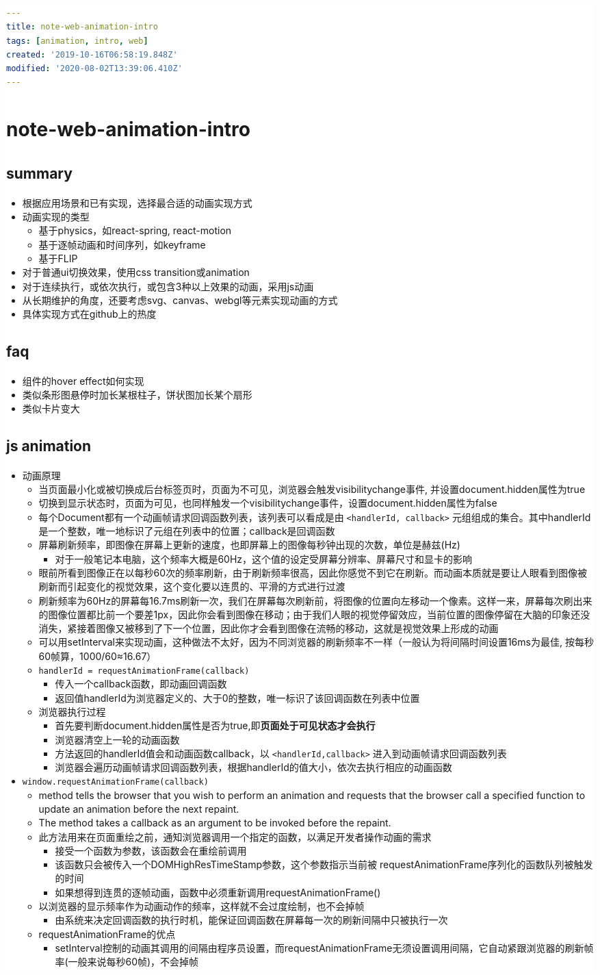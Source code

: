 ```yaml
---
title: note-web-animation-intro
tags: [animation, intro, web]
created: '2019-10-16T06:58:19.848Z'
modified: '2020-08-02T13:39:06.410Z'
---
```


# note-web-animation-intro

## summary

- 根据应用场景和已有实现，选择最合适的动画实现方式
- 动画实现的类型
  - 基于physics，如react-spring, react-motion
  - 基于逐帧动画和时间序列，如keyframe
  - 基于FLIP
- 对于普通ui切换效果，使用css transition或animation
- 对于连续执行，或依次执行，或包含3种以上效果的动画，采用js动画
- 从长期维护的角度，还要考虑svg、canvas、webgl等元素实现动画的方式
- 具体实现方式在github上的热度

## faq

- 组件的hover effect如何实现
- 类似条形图悬停时加长某根柱子，饼状图加长某个扇形
- 类似卡片变大

## js animation

- 动画原理
  - 当页面最小化或被切换成后台标签页时，页面为不可见，浏览器会触发visibilitychange事件, 并设置document.hidden属性为true
  - 切换到显示状态时，页面为可见，也同样触发一个visibilitychange事件，设置document.hidden属性为false
  - 每个Document都有一个动画帧请求回调函数列表，该列表可以看成是由 `<handlerId, callback>` 元组组成的集合。其中handlerId是一个整数，唯一地标识了元组在列表中的位置；callback是回调函数
  - 屏幕刷新频率，即图像在屏幕上更新的速度，也即屏幕上的图像每秒钟出现的次数，单位是赫兹(Hz)
    - 对于一般笔记本电脑，这个频率大概是60Hz，这个值的设定受屏幕分辨率、屏幕尺寸和显卡的影响
  - 眼前所看到图像正在以每秒60次的频率刷新，由于刷新频率很高，因此你感觉不到它在刷新。而动画本质就是要让人眼看到图像被刷新而引起变化的视觉效果，这个变化要以连贯的、平滑的方式进行过渡
  - 刷新频率为60Hz的屏幕每16.7ms刷新一次，我们在屏幕每次刷新前，将图像的位置向左移动一个像素。这样一来，屏幕每次刷出来的图像位置都比前一个要差1px，因此你会看到图像在移动；由于我们人眼的视觉停留效应，当前位置的图像停留在大脑的印象还没消失，紧接着图像又被移到了下一个位置，因此你才会看到图像在流畅的移动，这就是视觉效果上形成的动画
  - 可以用setInterval来实现动画，这种做法不太好，因为不同浏览器的刷新频率不一样（一般认为将间隔时间设置16ms为最佳, 按每秒60帧算，1000/60≈16.67）
  - `handlerId = requestAnimationFrame(callback)`
      - 传入一个callback函数，即动画回调函数
      - 返回值handlerId为浏览器定义的、大于0的整数，唯一标识了该回调函数在列表中位置
  - 浏览器执行过程
      - 首先要判断document.hidden属性是否为true,即**页面处于可见状态才会执行**
      - 浏览器清空上一轮的动画函数
      - 方法返回的handlerId值会和动画函数callback，以 `<handlerId,callback>` 进入到动画帧请求回调函数列表
      - 浏览器会遍历动画帧请求回调函数列表，根据handlerId的值大小，依次去执行相应的动画函数
- `window.requestAnimationFrame(callback)`
  - method tells the browser that you wish to perform an animation and requests that the browser call a specified function to update an animation before the next repaint.
  - The method takes a callback as an argument to be invoked before the repaint.
  - 此方法用来在页面重绘之前，通知浏览器调用一个指定的函数，以满足开发者操作动画的需求
      - 接受一个函数为参数，该函数会在重绘前调用
      - 该函数只会被传入一个DOMHighResTimeStamp参数，这个参数指示当前被 requestAnimationFrame序列化的函数队列被触发的时间
      - 如果想得到连贯的逐帧动画，函数中必须重新调用requestAnimationFrame()
  - 以浏览器的显示频率作为动画动作的频率，这样就不会过度绘制，也不会掉帧
      - 由系统来决定回调函数的执行时机，能保证回调函数在屏幕每一次的刷新间隔中只被执行一次
  - requestAnimationFrame的优点
      - setInterval控制的动画其调用的间隔由程序员设置，而requestAnimationFrame无须设置调用间隔，它自动紧跟浏览器的刷新帧率(一般来说每秒60帧)，不会掉帧